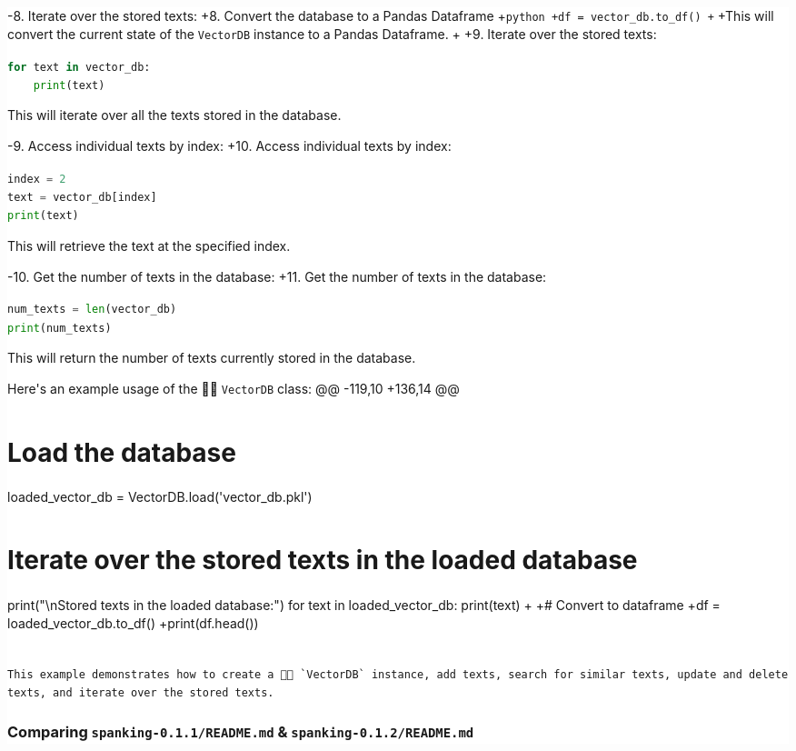 -8. Iterate over the stored texts:
+8. Convert the database to a Pandas Dataframe
+```python
+df = vector_db.to_df()
+```
+This will convert the current state of the `VectorDB` instance to a Pandas Dataframe.
+
+9. Iterate over the stored texts:
 ```python
 for text in vector_db:
     print(text)
 ```
 This will iterate over all the texts stored in the database.
 
-9. Access individual texts by index:
+10. Access individual texts by index:
 ```python
 index = 2
 text = vector_db[index]
 print(text)
 ```
 This will retrieve the text at the specified index.
 
-10. Get the number of texts in the database:
+11. Get the number of texts in the database:
 ```python
 num_texts = len(vector_db)
 print(num_texts)
 ```
 This will return the number of texts currently stored in the database.
 
 Here's an example usage of the 🍑👋 `VectorDB` class:
@@ -119,10 +136,14 @@
 # Load the database
 loaded_vector_db = VectorDB.load('vector_db.pkl')
 
 # Iterate over the stored texts in the loaded database
 print("\nStored texts in the loaded database:")
 for text in loaded_vector_db:
     print(text)
+
+# Convert to dataframe
+df = loaded_vector_db.to_df()
+print(df.head())
 ```
 
 This example demonstrates how to create a 🍑👋 `VectorDB` instance, add texts, search for similar texts, update and delete texts, and iterate over the stored texts.
```

### Comparing `spanking-0.1.1/README.md` & `spanking-0.1.2/README.md`
